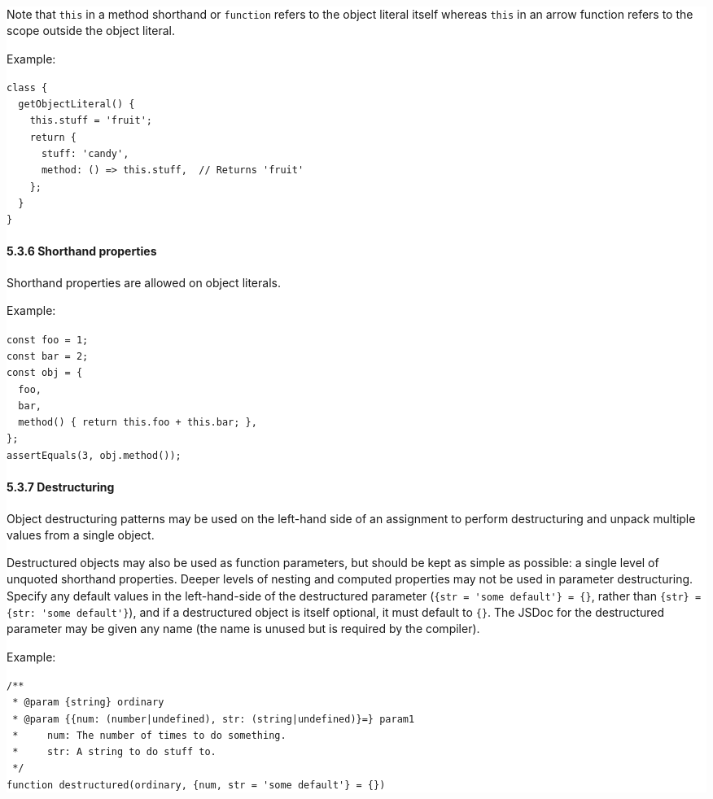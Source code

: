<p>Note that <code>this</code> in a method shorthand or <code>function</code> refers to the object
literal itself whereas <code>this</code> in an arrow function refers to the scope outside
the object literal.</p>

<p>Example:</p>

<pre><code class="language-js prettyprint">class {
  getObjectLiteral() {
    this.stuff = 'fruit';
    return {
      stuff: 'candy',
      method: () =&gt; this.stuff,  // Returns 'fruit'
    };
  }
}
</code></pre>

<h4 id="features-objects-shorthand-properties">5.3.6 Shorthand properties</h4>

<p>Shorthand properties are allowed on object literals.</p>

<p>Example:</p>

<pre><code class="language-js prettyprint">const foo = 1;
const bar = 2;
const obj = {
  foo,
  bar,
  method() { return this.foo + this.bar; },
};
assertEquals(3, obj.method());
</code></pre>

<h4 id="features-objects-destructuring">5.3.7 Destructuring</h4>

<p>Object destructuring patterns may be used on the left-hand side of an assignment
to perform destructuring and unpack multiple values from a single object.</p>

<p>Destructured objects may also be used as function parameters, but should be kept
as simple as possible: a single level of unquoted shorthand properties. Deeper
levels of nesting and computed properties may not be used in parameter
destructuring.  Specify any default values in the left-hand-side of the
destructured parameter (<code>{str = 'some default'} = {}</code>, rather than <code class="badcode">{str} = {str: 'some default'}</code>), and if a destructured
object is itself optional, it must default to <code>{}</code>.  The JSDoc for the
destructured parameter may be given any name (the name is unused but is required
by the compiler).</p>

<p>Example:</p>

<pre><code class="language-js prettyprint">/**
 * @param {string} ordinary
 * @param {{num: (number|undefined), str: (string|undefined)}=} param1
 *     num: The number of times to do something.
 *     str: A string to do stuff to.
 */
function destructured(ordinary, {num, str = 'some default'} = {})
</code></pre>

